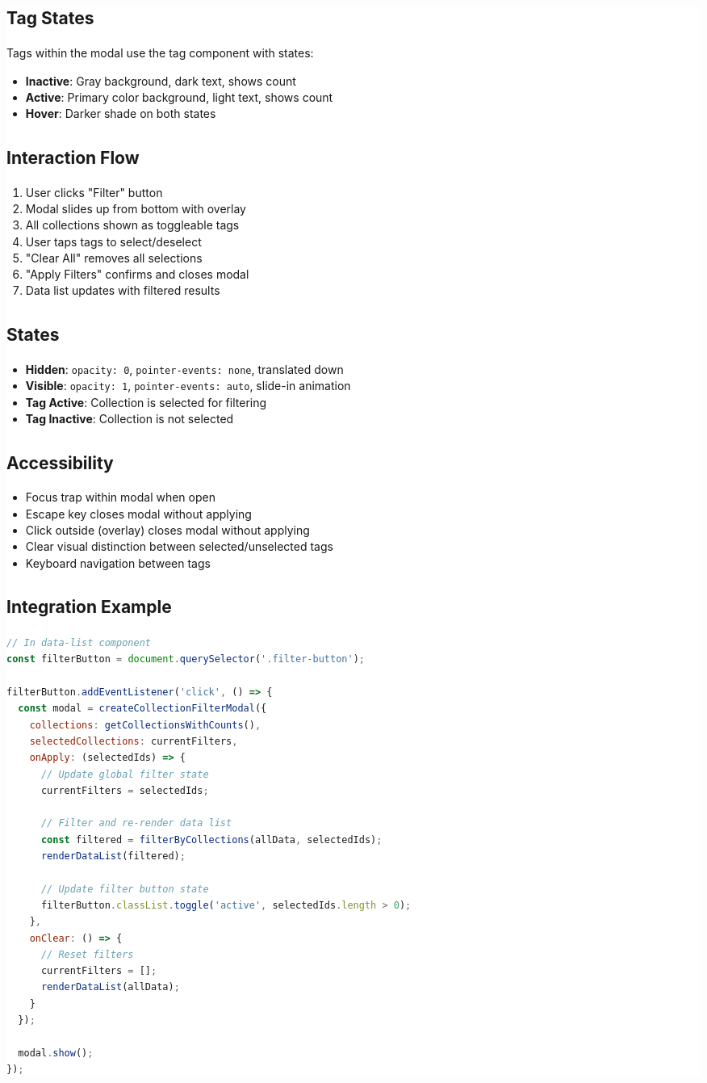 ## Tag States

Tags within the modal use the tag component with states:

- **Inactive**: Gray background, dark text, shows count
- **Active**: Primary color background, light text, shows count
- **Hover**: Darker shade on both states

## Interaction Flow

1. User clicks "Filter" button
2. Modal slides up from bottom with overlay
3. All collections shown as toggleable tags
4. User taps tags to select/deselect
5. "Clear All" removes all selections
6. "Apply Filters" confirms and closes modal
7. Data list updates with filtered results

## States

- **Hidden**: `opacity: 0`, `pointer-events: none`, translated down
- **Visible**: `opacity: 1`, `pointer-events: auto`, slide-in animation
- **Tag Active**: Collection is selected for filtering
- **Tag Inactive**: Collection is not selected

## Accessibility

- Focus trap within modal when open
- Escape key closes modal without applying
- Click outside (overlay) closes modal without applying
- Clear visual distinction between selected/unselected tags
- Keyboard navigation between tags

## Integration Example

```javascript
// In data-list component
const filterButton = document.querySelector('.filter-button');

filterButton.addEventListener('click', () => {
  const modal = createCollectionFilterModal({
    collections: getCollectionsWithCounts(),
    selectedCollections: currentFilters,
    onApply: (selectedIds) => {
      // Update global filter state
      currentFilters = selectedIds;

      // Filter and re-render data list
      const filtered = filterByCollections(allData, selectedIds);
      renderDataList(filtered);

      // Update filter button state
      filterButton.classList.toggle('active', selectedIds.length > 0);
    },
    onClear: () => {
      // Reset filters
      currentFilters = [];
      renderDataList(allData);
    }
  });

  modal.show();
});
```